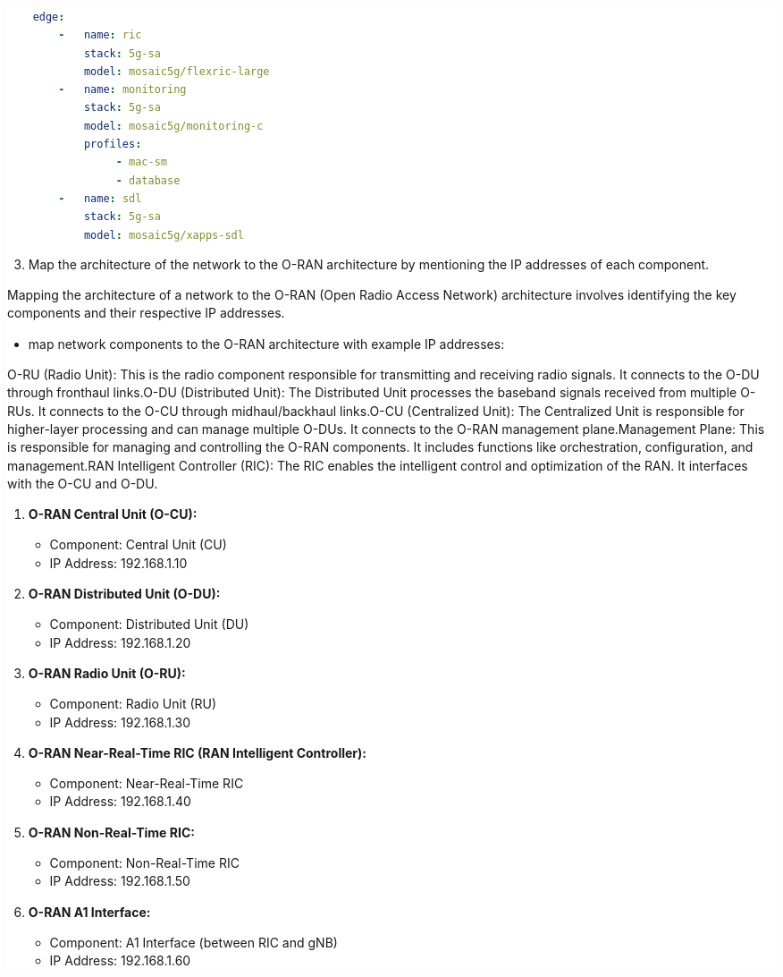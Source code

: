 ```yaml
    edge:
        -   name: ric
            stack: 5g-sa
            model: mosaic5g/flexric-large
        -   name: monitoring
            stack: 5g-sa
            model: mosaic5g/monitoring-c
            profiles:
                 - mac-sm
                 - database
        -   name: sdl
            stack: 5g-sa
            model: mosaic5g/xapps-sdl
```

3. Map the architecture of the network to the O-RAN architecture by mentioning the IP addresses of each component.

Mapping the architecture of a network to the O-RAN (Open Radio Access Network) architecture involves identifying the key components and their respective IP addresses. 

- map network components to the O-RAN architecture with example IP addresses:


O-RU (Radio Unit): This is the radio component responsible for transmitting and receiving radio signals. It connects to the O-DU through fronthaul links.O-DU (Distributed Unit): The Distributed Unit processes the baseband signals received from multiple O-RUs. It connects to the O-CU through midhaul/backhaul links.O-CU (Centralized Unit): The Centralized Unit is responsible for higher-layer processing and can manage multiple O-DUs. It connects to the O-RAN management plane.Management Plane: This is responsible for managing and controlling the O-RAN components. It includes functions like orchestration, configuration, and management.RAN Intelligent Controller (RIC): The RIC enables the intelligent control and optimization of the RAN. It interfaces with the O-CU and O-DU.




1. **O-RAN Central Unit (O-CU):**
   - Component: Central Unit (CU)
   - IP Address: 192.168.1.10

2. **O-RAN Distributed Unit (O-DU):**
   - Component: Distributed Unit (DU)
   - IP Address: 192.168.1.20

3. **O-RAN Radio Unit (O-RU):**
   - Component: Radio Unit (RU)
   - IP Address: 192.168.1.30

4. **O-RAN Near-Real-Time RIC (RAN Intelligent Controller):**
   - Component: Near-Real-Time RIC
   - IP Address: 192.168.1.40

5. **O-RAN Non-Real-Time RIC:**
   - Component: Non-Real-Time RIC
   - IP Address: 192.168.1.50

6. **O-RAN A1 Interface:**
   - Component: A1 Interface (between RIC and gNB)
   - IP Address: 192.168.1.60
